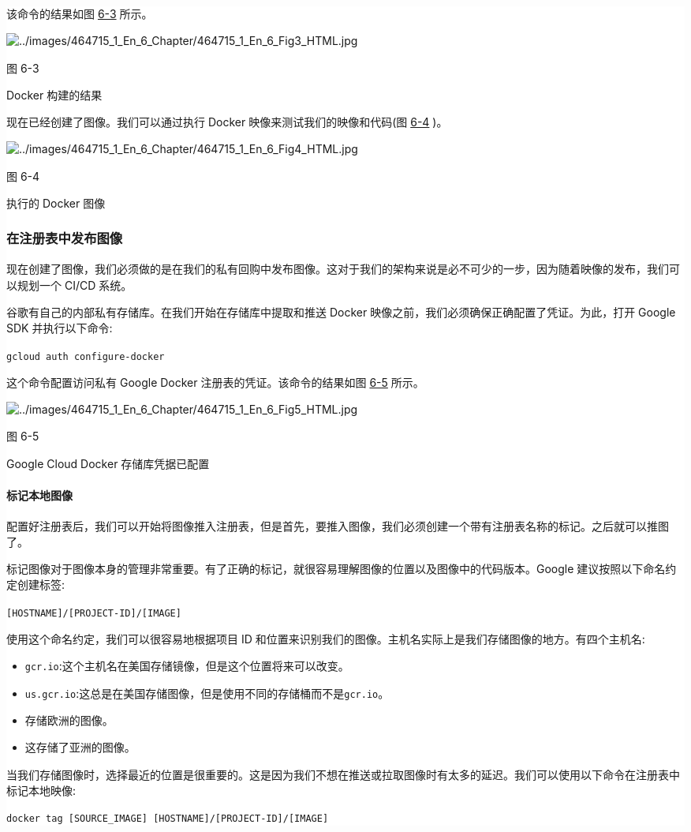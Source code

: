 该命令的结果如图 [6-3](#Fig3) 所示。

![../images/464715_1_En_6_Chapter/464715_1_En_6_Fig3_HTML.jpg](../images/464715_1_En_6_Chapter/464715_1_En_6_Fig3_HTML.jpg)

图 6-3

Docker 构建的结果

现在已经创建了图像。我们可以通过执行 Docker 映像来测试我们的映像和代码(图 [6-4](#Fig4) )。

![../images/464715_1_En_6_Chapter/464715_1_En_6_Fig4_HTML.jpg](../images/464715_1_En_6_Chapter/464715_1_En_6_Fig4_HTML.jpg)

图 6-4

执行的 Docker 图像

### 在注册表中发布图像

现在创建了图像，我们必须做的是在我们的私有回购中发布图像。这对于我们的架构来说是必不可少的一步，因为随着映像的发布，我们可以规划一个 CI/CD 系统。

谷歌有自己的内部私有存储库。在我们开始在存储库中提取和推送 Docker 映像之前，我们必须确保正确配置了凭证。为此，打开 Google SDK 并执行以下命令:

```
gcloud auth configure-docker

```

这个命令配置访问私有 Google Docker 注册表的凭证。该命令的结果如图 [6-5](#Fig5) 所示。

![../images/464715_1_En_6_Chapter/464715_1_En_6_Fig5_HTML.jpg](../images/464715_1_En_6_Chapter/464715_1_En_6_Fig5_HTML.jpg)

图 6-5

Google Cloud Docker 存储库凭据已配置

#### 标记本地图像

配置好注册表后，我们可以开始将图像推入注册表，但是首先，要推入图像，我们必须创建一个带有注册表名称的标记。之后就可以推图了。

标记图像对于图像本身的管理非常重要。有了正确的标记，就很容易理解图像的位置以及图像中的代码版本。Google 建议按照以下命名约定创建标签:

```
[HOSTNAME]/[PROJECT-ID]/[IMAGE]

```

使用这个命名约定，我们可以很容易地根据项目 ID 和位置来识别我们的图像。主机名实际上是我们存储图像的地方。有四个主机名:

*   `gcr.io`:这个主机名在美国存储镜像，但是这个位置将来可以改变。

*   `us.gcr.io`:这总是在美国存储图像，但是使用不同的存储桶而不是`gcr.io`。

*   存储欧洲的图像。

*   这存储了亚洲的图像。

当我们存储图像时，选择最近的位置是很重要的。这是因为我们不想在推送或拉取图像时有太多的延迟。我们可以使用以下命令在注册表中标记本地映像:

```
docker tag [SOURCE_IMAGE] [HOSTNAME]/[PROJECT-ID]/[IMAGE]

```
